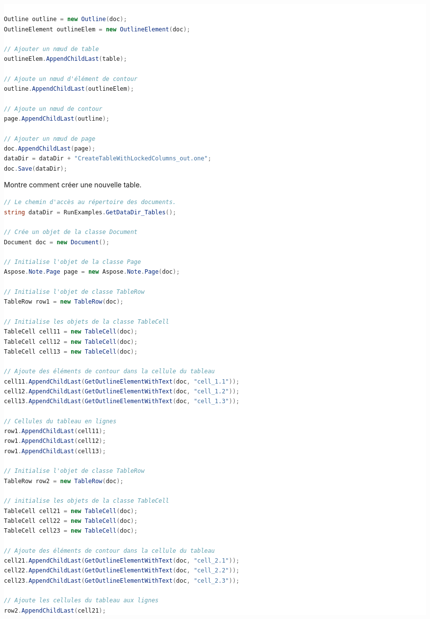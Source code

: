 ```csharp

Outline outline = new Outline(doc);
OutlineElement outlineElem = new OutlineElement(doc);

// Ajouter un nœud de table
outlineElem.AppendChildLast(table);

// Ajoute un nœud d'élément de contour
outline.AppendChildLast(outlineElem);

// Ajoute un nœud de contour
page.AppendChildLast(outline);

// Ajouter un nœud de page
doc.AppendChildLast(page);
dataDir = dataDir + "CreateTableWithLockedColumns_out.one";
doc.Save(dataDir);
```

Montre comment créer une nouvelle table.

```csharp
// Le chemin d'accès au répertoire des documents.
string dataDir = RunExamples.GetDataDir_Tables();

// Crée un objet de la classe Document
Document doc = new Document();

// Initialise l'objet de la classe Page
Aspose.Note.Page page = new Aspose.Note.Page(doc);

// Initialise l'objet de classe TableRow
TableRow row1 = new TableRow(doc);

// Initialise les objets de la classe TableCell
TableCell cell11 = new TableCell(doc);
TableCell cell12 = new TableCell(doc);
TableCell cell13 = new TableCell(doc);

// Ajoute des éléments de contour dans la cellule du tableau
cell11.AppendChildLast(GetOutlineElementWithText(doc, "cell_1.1"));
cell12.AppendChildLast(GetOutlineElementWithText(doc, "cell_1.2"));
cell13.AppendChildLast(GetOutlineElementWithText(doc, "cell_1.3"));

// Cellules du tableau en lignes
row1.AppendChildLast(cell11);
row1.AppendChildLast(cell12);
row1.AppendChildLast(cell13);

// Initialise l'objet de classe TableRow
TableRow row2 = new TableRow(doc);

// initialise les objets de la classe TableCell
TableCell cell21 = new TableCell(doc);
TableCell cell22 = new TableCell(doc);
TableCell cell23 = new TableCell(doc);

// Ajoute des éléments de contour dans la cellule du tableau
cell21.AppendChildLast(GetOutlineElementWithText(doc, "cell_2.1"));
cell22.AppendChildLast(GetOutlineElementWithText(doc, "cell_2.2"));
cell23.AppendChildLast(GetOutlineElementWithText(doc, "cell_2.3"));

// Ajoute les cellules du tableau aux lignes
row2.AppendChildLast(cell21);
```